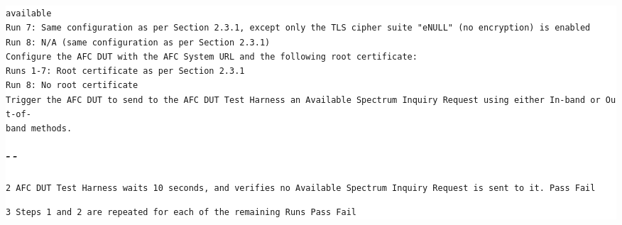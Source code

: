```
available
Run 7: Same configuration as per Section 2.3.1, except only the TLS cipher suite "eNULL" (no encryption) is enabled
Run 8: N/A (same configuration as per Section 2.3.1)
Configure the AFC DUT with the AFC System URL and the following root certificate:
Runs 1-7: Root certificate as per Section 2.3.1
Run 8: No root certificate
Trigger the AFC DUT to send to the AFC DUT Test Harness an Available Spectrum Inquiry Request using either In-band or Out-of-
band methods.
```

##### - -

```
2 AFC DUT Test Harness waits 10 seconds, and verifies no Available Spectrum Inquiry Request is sent to it. Pass Fail
```

```
3 Steps 1 and 2 are repeated for each of the remaining Runs Pass Fail
```
